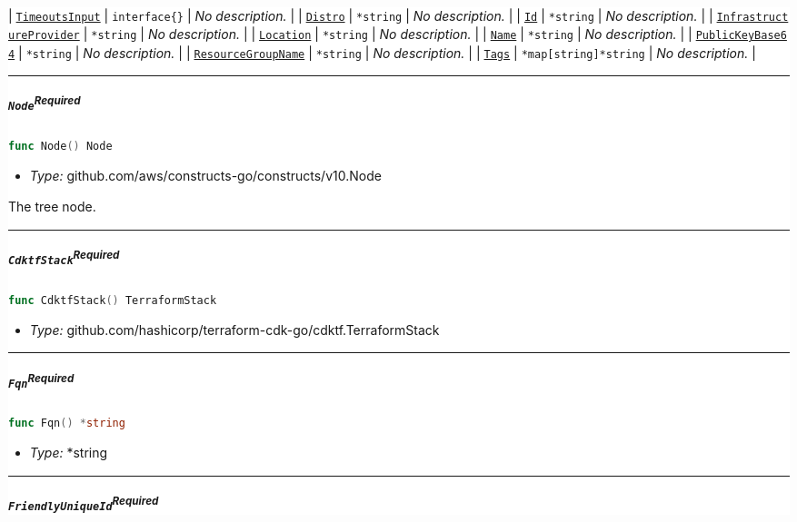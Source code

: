 | <code><a href="#@cdktf/provider-azurerm.arcResourceBridgeAppliance.ArcResourceBridgeAppliance.property.timeoutsInput">TimeoutsInput</a></code> | <code>interface{}</code> | *No description.* |
| <code><a href="#@cdktf/provider-azurerm.arcResourceBridgeAppliance.ArcResourceBridgeAppliance.property.distro">Distro</a></code> | <code>*string</code> | *No description.* |
| <code><a href="#@cdktf/provider-azurerm.arcResourceBridgeAppliance.ArcResourceBridgeAppliance.property.id">Id</a></code> | <code>*string</code> | *No description.* |
| <code><a href="#@cdktf/provider-azurerm.arcResourceBridgeAppliance.ArcResourceBridgeAppliance.property.infrastructureProvider">InfrastructureProvider</a></code> | <code>*string</code> | *No description.* |
| <code><a href="#@cdktf/provider-azurerm.arcResourceBridgeAppliance.ArcResourceBridgeAppliance.property.location">Location</a></code> | <code>*string</code> | *No description.* |
| <code><a href="#@cdktf/provider-azurerm.arcResourceBridgeAppliance.ArcResourceBridgeAppliance.property.name">Name</a></code> | <code>*string</code> | *No description.* |
| <code><a href="#@cdktf/provider-azurerm.arcResourceBridgeAppliance.ArcResourceBridgeAppliance.property.publicKeyBase64">PublicKeyBase64</a></code> | <code>*string</code> | *No description.* |
| <code><a href="#@cdktf/provider-azurerm.arcResourceBridgeAppliance.ArcResourceBridgeAppliance.property.resourceGroupName">ResourceGroupName</a></code> | <code>*string</code> | *No description.* |
| <code><a href="#@cdktf/provider-azurerm.arcResourceBridgeAppliance.ArcResourceBridgeAppliance.property.tags">Tags</a></code> | <code>*map[string]*string</code> | *No description.* |

---

##### `Node`<sup>Required</sup> <a name="Node" id="@cdktf/provider-azurerm.arcResourceBridgeAppliance.ArcResourceBridgeAppliance.property.node"></a>

```go
func Node() Node
```

- *Type:* github.com/aws/constructs-go/constructs/v10.Node

The tree node.

---

##### `CdktfStack`<sup>Required</sup> <a name="CdktfStack" id="@cdktf/provider-azurerm.arcResourceBridgeAppliance.ArcResourceBridgeAppliance.property.cdktfStack"></a>

```go
func CdktfStack() TerraformStack
```

- *Type:* github.com/hashicorp/terraform-cdk-go/cdktf.TerraformStack

---

##### `Fqn`<sup>Required</sup> <a name="Fqn" id="@cdktf/provider-azurerm.arcResourceBridgeAppliance.ArcResourceBridgeAppliance.property.fqn"></a>

```go
func Fqn() *string
```

- *Type:* *string

---

##### `FriendlyUniqueId`<sup>Required</sup> <a name="FriendlyUniqueId" id="@cdktf/provider-azurerm.arcResourceBridgeAppliance.ArcResourceBridgeAppliance.property.friendlyUniqueId"></a>
